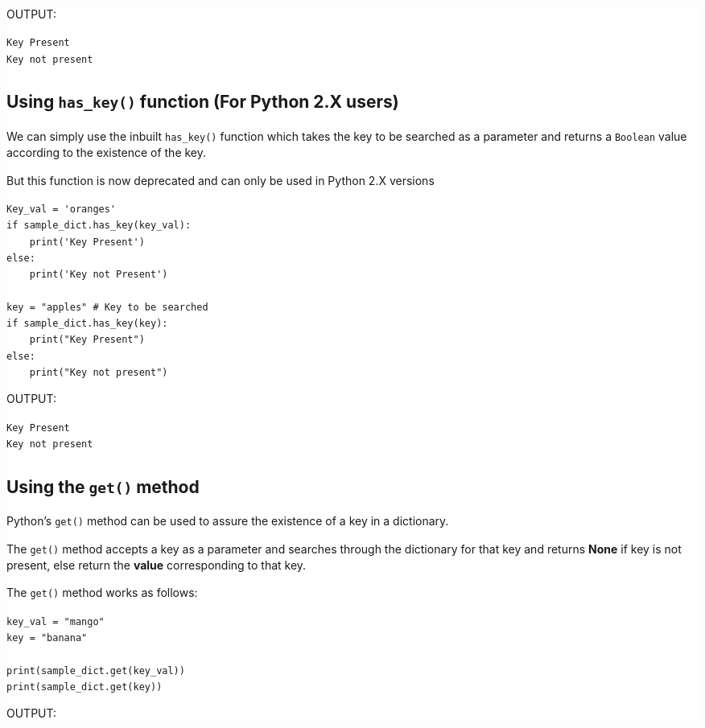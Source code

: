 OUTPUT:
```
Key Present
Key not present

```

## Using `has_key()` function (For Python 2.X users)

We can simply use the inbuilt `has_key()` function which takes the key to be searched as a parameter and returns a `Boolean` value according to the existence of the key.

But this function is now deprecated and can only be used in Python 2.X versions

```
Key_val = 'oranges'
if sample_dict.has_key(key_val):
    print('Key Present')
else:
    print('Key not Present')

key = "apples" # Key to be searched
if sample_dict.has_key(key):
    print("Key Present")
else:
    print("Key not present")

```

OUTPUT:
```
Key Present
Key not present

```


## Using the `get()` method

Python’s `get()` method can be used to assure the existence of a key in a dictionary. 

The `get()` method accepts a key as a parameter and searches through the dictionary for that key and returns **None** if key is not present, else return the **value** corresponding to that key.  

The `get()` method works as follows:

```
key_val = "mango"
key = "banana"

print(sample_dict.get(key_val))
print(sample_dict.get(key))   

```

OUTPUT:
